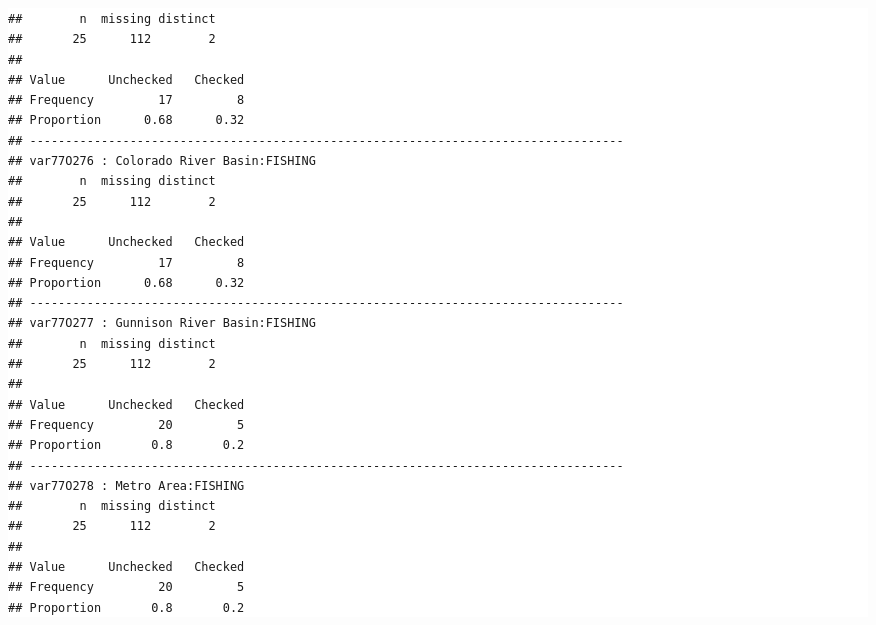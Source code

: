     ##        n  missing distinct 
    ##       25      112        2 
    ##                               
    ## Value      Unchecked   Checked
    ## Frequency         17         8
    ## Proportion      0.68      0.32
    ## -----------------------------------------------------------------------------------
    ## var77O276 : Colorado River Basin:FISHING 
    ##        n  missing distinct 
    ##       25      112        2 
    ##                               
    ## Value      Unchecked   Checked
    ## Frequency         17         8
    ## Proportion      0.68      0.32
    ## -----------------------------------------------------------------------------------
    ## var77O277 : Gunnison River Basin:FISHING 
    ##        n  missing distinct 
    ##       25      112        2 
    ##                               
    ## Value      Unchecked   Checked
    ## Frequency         20         5
    ## Proportion       0.8       0.2
    ## -----------------------------------------------------------------------------------
    ## var77O278 : Metro Area:FISHING 
    ##        n  missing distinct 
    ##       25      112        2 
    ##                               
    ## Value      Unchecked   Checked
    ## Frequency         20         5
    ## Proportion       0.8       0.2